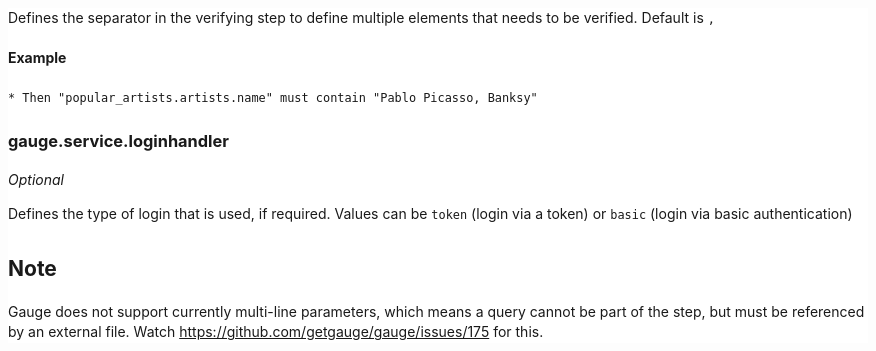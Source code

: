 Defines the separator in the verifying step to define multiple elements that needs to be verified. Default is `,`
#### Example
`* Then "popular_artists.artists.name" must contain "Pablo Picasso, Banksy"`

### gauge.service.loginhandler
*Optional*

Defines the type of login that is used, if required. Values can be `token` (login via a token) or `basic`
(login via basic authentication)

## Note  
Gauge does not support currently multi-line parameters, which means a query cannot be part of the step, but must  be referenced by an external file. Watch https://github.com/getgauge/gauge/issues/175 for this.
